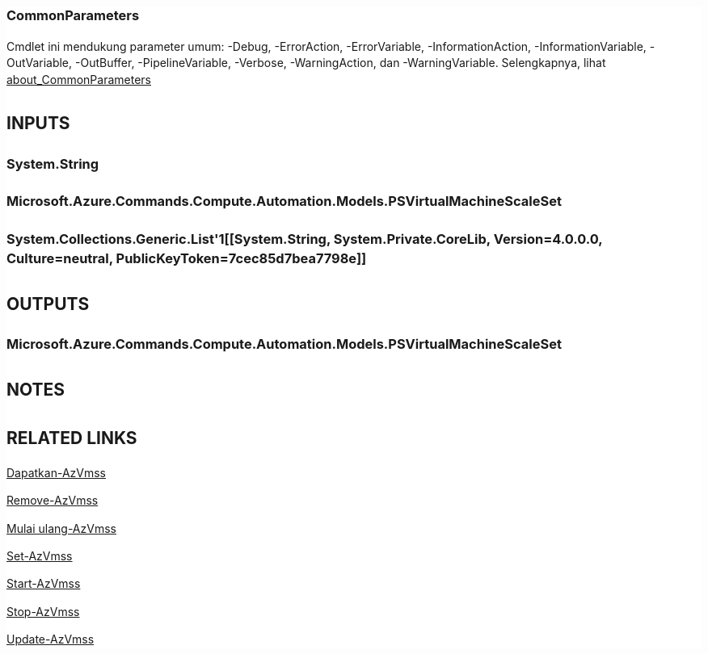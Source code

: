 ### CommonParameters
Cmdlet ini mendukung parameter umum: -Debug, -ErrorAction, -ErrorVariable, -InformationAction, -InformationVariable, -OutVariable, -OutBuffer, -PipelineVariable, -Verbose, -WarningAction, dan -WarningVariable. Selengkapnya, lihat [about_CommonParameters](http://go.microsoft.com/fwlink/?LinkID=113216)

## INPUTS

### System.String

### Microsoft.Azure.Commands.Compute.Automation.Models.PSVirtualMachineScaleSet

### System.Collections.Generic.List'1[[System.String, System.Private.CoreLib, Version=4.0.0.0, Culture=neutral, PublicKeyToken=7cec85d7bea7798e]]

## OUTPUTS

### Microsoft.Azure.Commands.Compute.Automation.Models.PSVirtualMachineScaleSet

## NOTES

## RELATED LINKS

[Dapatkan-AzVmss](./Get-AzVmss.md)

[Remove-AzVmss](./Remove-AzVmss.md)

[Mulai ulang-AzVmss](./Restart-AzVmss.md)

[Set-AzVmss](./Set-AzVmss.md)

[Start-AzVmss](./Start-AzVmss.md)

[Stop-AzVmss](./Stop-AzVmss.md)

[Update-AzVmss](./Update-AzVmss.md)
